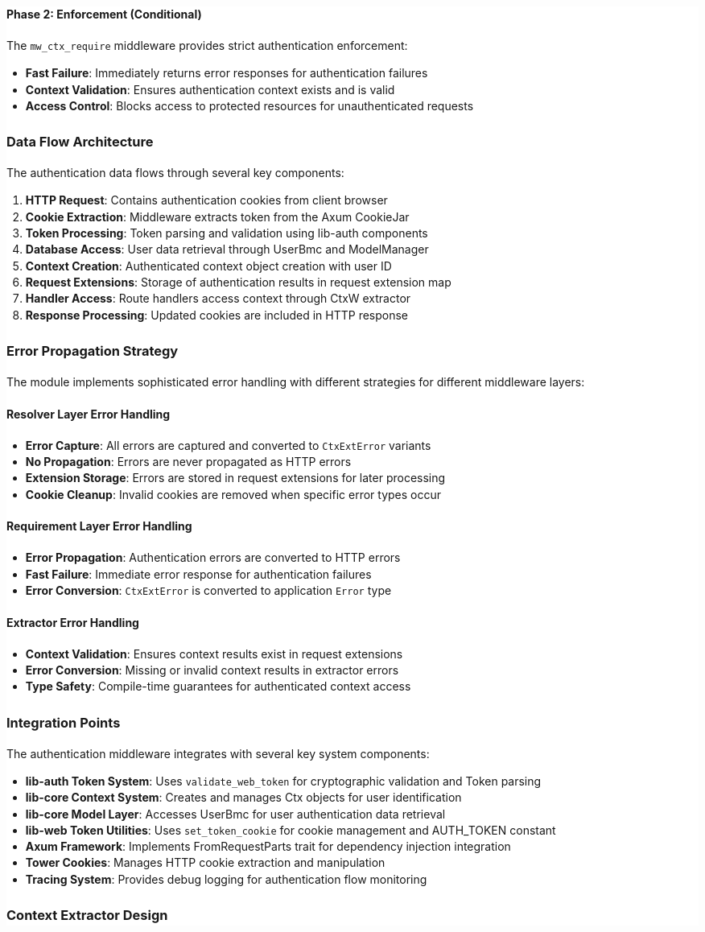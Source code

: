 #### Phase 2: Enforcement (Conditional)
The `mw_ctx_require` middleware provides strict authentication enforcement:
- **Fast Failure**: Immediately returns error responses for authentication failures
- **Context Validation**: Ensures authentication context exists and is valid
- **Access Control**: Blocks access to protected resources for unauthenticated requests

### Data Flow Architecture

The authentication data flows through several key components:

1. **HTTP Request**: Contains authentication cookies from client browser
2. **Cookie Extraction**: Middleware extracts token from the Axum CookieJar
3. **Token Processing**: Token parsing and validation using lib-auth components
4. **Database Access**: User data retrieval through UserBmc and ModelManager
5. **Context Creation**: Authenticated context object creation with user ID
6. **Request Extensions**: Storage of authentication results in request extension map
7. **Handler Access**: Route handlers access context through CtxW extractor
8. **Response Processing**: Updated cookies are included in HTTP response

### Error Propagation Strategy

The module implements sophisticated error handling with different strategies for different middleware layers:

#### Resolver Layer Error Handling
- **Error Capture**: All errors are captured and converted to `CtxExtError` variants
- **No Propagation**: Errors are never propagated as HTTP errors
- **Extension Storage**: Errors are stored in request extensions for later processing
- **Cookie Cleanup**: Invalid cookies are removed when specific error types occur

#### Requirement Layer Error Handling
- **Error Propagation**: Authentication errors are converted to HTTP errors
- **Fast Failure**: Immediate error response for authentication failures
- **Error Conversion**: `CtxExtError` is converted to application `Error` type

#### Extractor Error Handling
- **Context Validation**: Ensures context results exist in request extensions
- **Error Conversion**: Missing or invalid context results in extractor errors
- **Type Safety**: Compile-time guarantees for authenticated context access

### Integration Points

The authentication middleware integrates with several key system components:

- **lib-auth Token System**: Uses `validate_web_token` for cryptographic validation and Token parsing
- **lib-core Context System**: Creates and manages Ctx objects for user identification
- **lib-core Model Layer**: Accesses UserBmc for user authentication data retrieval
- **lib-web Token Utilities**: Uses `set_token_cookie` for cookie management and AUTH_TOKEN constant
- **Axum Framework**: Implements FromRequestParts trait for dependency injection integration
- **Tower Cookies**: Manages HTTP cookie extraction and manipulation
- **Tracing System**: Provides debug logging for authentication flow monitoring
### Context Extractor Design
